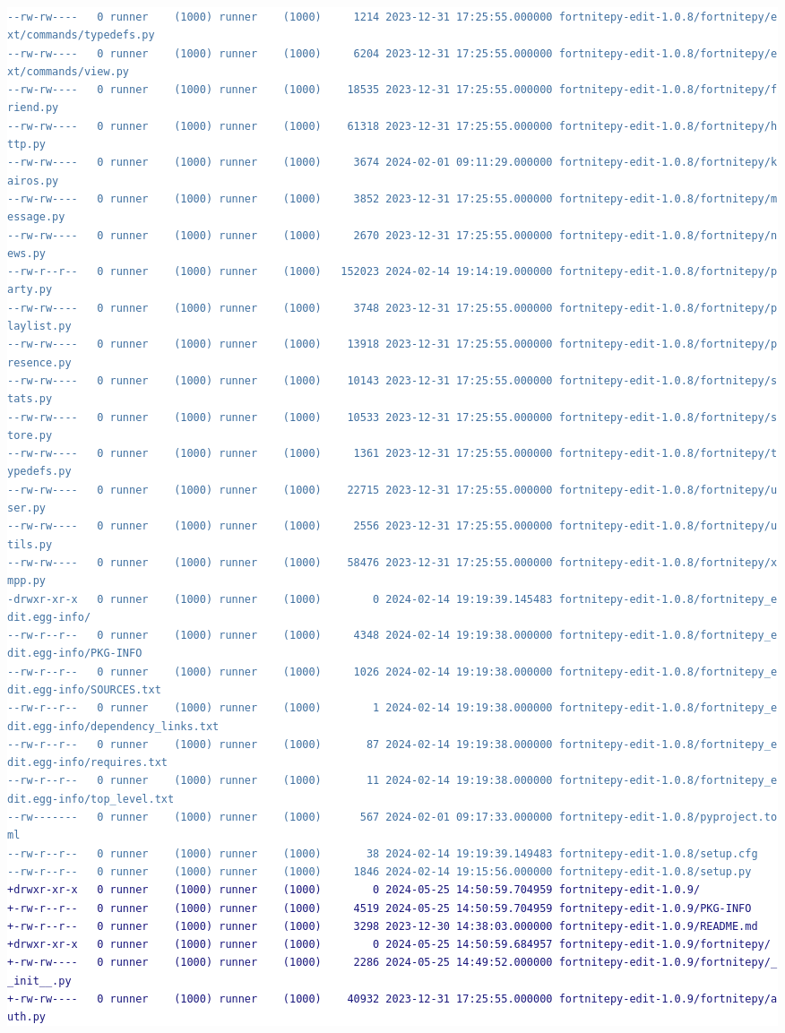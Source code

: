 ```diff
--rw-rw----   0 runner    (1000) runner    (1000)     1214 2023-12-31 17:25:55.000000 fortnitepy-edit-1.0.8/fortnitepy/ext/commands/typedefs.py
--rw-rw----   0 runner    (1000) runner    (1000)     6204 2023-12-31 17:25:55.000000 fortnitepy-edit-1.0.8/fortnitepy/ext/commands/view.py
--rw-rw----   0 runner    (1000) runner    (1000)    18535 2023-12-31 17:25:55.000000 fortnitepy-edit-1.0.8/fortnitepy/friend.py
--rw-rw----   0 runner    (1000) runner    (1000)    61318 2023-12-31 17:25:55.000000 fortnitepy-edit-1.0.8/fortnitepy/http.py
--rw-rw----   0 runner    (1000) runner    (1000)     3674 2024-02-01 09:11:29.000000 fortnitepy-edit-1.0.8/fortnitepy/kairos.py
--rw-rw----   0 runner    (1000) runner    (1000)     3852 2023-12-31 17:25:55.000000 fortnitepy-edit-1.0.8/fortnitepy/message.py
--rw-rw----   0 runner    (1000) runner    (1000)     2670 2023-12-31 17:25:55.000000 fortnitepy-edit-1.0.8/fortnitepy/news.py
--rw-r--r--   0 runner    (1000) runner    (1000)   152023 2024-02-14 19:14:19.000000 fortnitepy-edit-1.0.8/fortnitepy/party.py
--rw-rw----   0 runner    (1000) runner    (1000)     3748 2023-12-31 17:25:55.000000 fortnitepy-edit-1.0.8/fortnitepy/playlist.py
--rw-rw----   0 runner    (1000) runner    (1000)    13918 2023-12-31 17:25:55.000000 fortnitepy-edit-1.0.8/fortnitepy/presence.py
--rw-rw----   0 runner    (1000) runner    (1000)    10143 2023-12-31 17:25:55.000000 fortnitepy-edit-1.0.8/fortnitepy/stats.py
--rw-rw----   0 runner    (1000) runner    (1000)    10533 2023-12-31 17:25:55.000000 fortnitepy-edit-1.0.8/fortnitepy/store.py
--rw-rw----   0 runner    (1000) runner    (1000)     1361 2023-12-31 17:25:55.000000 fortnitepy-edit-1.0.8/fortnitepy/typedefs.py
--rw-rw----   0 runner    (1000) runner    (1000)    22715 2023-12-31 17:25:55.000000 fortnitepy-edit-1.0.8/fortnitepy/user.py
--rw-rw----   0 runner    (1000) runner    (1000)     2556 2023-12-31 17:25:55.000000 fortnitepy-edit-1.0.8/fortnitepy/utils.py
--rw-rw----   0 runner    (1000) runner    (1000)    58476 2023-12-31 17:25:55.000000 fortnitepy-edit-1.0.8/fortnitepy/xmpp.py
-drwxr-xr-x   0 runner    (1000) runner    (1000)        0 2024-02-14 19:19:39.145483 fortnitepy-edit-1.0.8/fortnitepy_edit.egg-info/
--rw-r--r--   0 runner    (1000) runner    (1000)     4348 2024-02-14 19:19:38.000000 fortnitepy-edit-1.0.8/fortnitepy_edit.egg-info/PKG-INFO
--rw-r--r--   0 runner    (1000) runner    (1000)     1026 2024-02-14 19:19:38.000000 fortnitepy-edit-1.0.8/fortnitepy_edit.egg-info/SOURCES.txt
--rw-r--r--   0 runner    (1000) runner    (1000)        1 2024-02-14 19:19:38.000000 fortnitepy-edit-1.0.8/fortnitepy_edit.egg-info/dependency_links.txt
--rw-r--r--   0 runner    (1000) runner    (1000)       87 2024-02-14 19:19:38.000000 fortnitepy-edit-1.0.8/fortnitepy_edit.egg-info/requires.txt
--rw-r--r--   0 runner    (1000) runner    (1000)       11 2024-02-14 19:19:38.000000 fortnitepy-edit-1.0.8/fortnitepy_edit.egg-info/top_level.txt
--rw-------   0 runner    (1000) runner    (1000)      567 2024-02-01 09:17:33.000000 fortnitepy-edit-1.0.8/pyproject.toml
--rw-r--r--   0 runner    (1000) runner    (1000)       38 2024-02-14 19:19:39.149483 fortnitepy-edit-1.0.8/setup.cfg
--rw-r--r--   0 runner    (1000) runner    (1000)     1846 2024-02-14 19:15:56.000000 fortnitepy-edit-1.0.8/setup.py
+drwxr-xr-x   0 runner    (1000) runner    (1000)        0 2024-05-25 14:50:59.704959 fortnitepy-edit-1.0.9/
+-rw-r--r--   0 runner    (1000) runner    (1000)     4519 2024-05-25 14:50:59.704959 fortnitepy-edit-1.0.9/PKG-INFO
+-rw-r--r--   0 runner    (1000) runner    (1000)     3298 2023-12-30 14:38:03.000000 fortnitepy-edit-1.0.9/README.md
+drwxr-xr-x   0 runner    (1000) runner    (1000)        0 2024-05-25 14:50:59.684957 fortnitepy-edit-1.0.9/fortnitepy/
+-rw-rw----   0 runner    (1000) runner    (1000)     2286 2024-05-25 14:49:52.000000 fortnitepy-edit-1.0.9/fortnitepy/__init__.py
+-rw-rw----   0 runner    (1000) runner    (1000)    40932 2023-12-31 17:25:55.000000 fortnitepy-edit-1.0.9/fortnitepy/auth.py
```